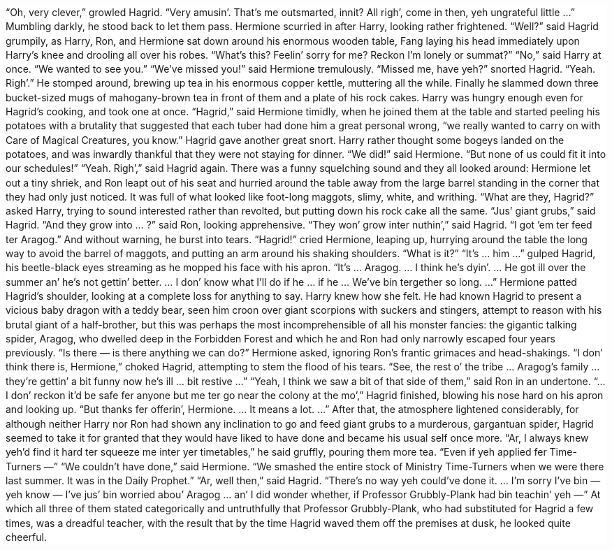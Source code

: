 “Oh, very clever,” growled Hagrid. “Very amusin’. That’s me outsmarted, innit? All righ’, come in then, yeh ungrateful little …”
Mumbling darkly, he stood back to let them pass. Hermione scurried in after Harry, looking rather frightened.
“Well?” said Hagrid grumpily, as Harry, Ron, and Hermione sat down around his enormous wooden table, Fang laying his head immediately upon Harry’s knee and drooling all over his robes. “What’s this? Feelin’ sorry for me? Reckon I’m lonely or summat?”
“No,” said Harry at once. “We wanted to see you.”
“We’ve missed you!” said Hermione tremulously.
“Missed me, have yeh?” snorted Hagrid. “Yeah. Righ’.”
He stomped around, brewing up tea in his enormous copper kettle, muttering all the while. Finally he slammed down three bucket-sized mugs of mahogany-brown tea in front of them and a plate of his rock cakes. Harry was hungry enough even for Hagrid’s cooking, and took one at once.
“Hagrid,” said Hermione timidly, when he joined them at the table and started peeling his potatoes with a brutality that suggested that each tuber had done him a great personal wrong, “we really wanted to carry on with Care of Magical Creatures, you know.”
Hagrid gave another great snort. Harry rather thought some bogeys landed on the potatoes, and was inwardly thankful that they were not staying for dinner.
“We did!” said Hermione. “But none of us could fit it into our schedules!”
“Yeah. Righ’,” said Hagrid again.
There was a funny squelching sound and they all looked around: Hermione let out a tiny shriek, and Ron leapt out of his seat and hurried around the table away from the large barrel standing in the corner that they had only just noticed. It was full of what looked like foot-long maggots, slimy, white, and writhing.
“What are they, Hagrid?” asked Harry, trying to sound interested rather than revolted, but putting down his rock cake all the same.
“Jus’ giant grubs,” said Hagrid.
“And they grow into … ?” said Ron, looking apprehensive.
“They won’ grow inter nuthin’,” said Hagrid. “I got ’em ter feed ter Aragog.”
And without warning, he burst into tears.
“Hagrid!” cried Hermione, leaping up, hurrying around the table the long way to avoid the barrel of maggots, and putting an arm around his shaking shoulders. “What is it?”
“It’s … him …” gulped Hagrid, his beetle-black eyes streaming as he mopped his face with his apron. “It’s … Aragog. … I think he’s dyin’. … He got ill over the summer an’ he’s not gettin’ better. … I don’ know what I’ll do if he … if he … We’ve bin tergether so long. …”
Hermione patted Hagrid’s shoulder, looking at a complete loss for anything to say. Harry knew how she felt. He had known Hagrid to present a vicious baby dragon with a teddy bear, seen him croon over giant scorpions with suckers and stingers, attempt to reason with his brutal giant of a half-brother, but this was perhaps the most incomprehensible of all his monster fancies: the gigantic talking spider, Aragog, who dwelled deep in the Forbidden Forest and which he and Ron had only narrowly escaped four years previously.
“Is there — is there anything we can do?” Hermione asked, ignoring Ron’s frantic grimaces and head-shakings.
“I don’ think there is, Hermione,” choked Hagrid, attempting to stem the flood of his tears. “See, the rest o’ the tribe … Aragog’s family … they’re gettin’ a bit funny now he’s ill … bit restive …”
“Yeah, I think we saw a bit of that side of them,” said Ron in an undertone.
“… I don’ reckon it’d be safe fer anyone but me ter go near the colony at the mo’,” Hagrid finished, blowing his nose hard on his apron and looking up. “But thanks fer offerin’, Hermione. … It means a lot. …”
After that, the atmosphere lightened considerably, for although neither Harry nor Ron had shown any inclination to go and feed giant grubs to a murderous, gargantuan spider, Hagrid seemed to take it for granted that they would have liked to have done and became his usual self once more.
“Ar, I always knew yeh’d find it hard ter squeeze me inter yer timetables,” he said gruffly, pouring them more tea. “Even if yeh applied fer Time-Turners —”
“We couldn’t have done,” said Hermione. “We smashed the entire stock of Ministry Time-Turners when we were there last summer. It was in the Daily Prophet.”
“Ar, well then,” said Hagrid. “There’s no way yeh could’ve done it. … I’m sorry I’ve bin — yeh know — I’ve jus’ bin worried abou’ Aragog … an’ I did wonder whether, if Professor Grubbly-Plank had bin teachin’ yeh —”
At which all three of them stated categorically and untruthfully that Professor Grubbly-Plank, who had substituted for Hagrid a few times, was a dreadful teacher, with the result that by the time Hagrid waved them off the premises at dusk, he looked quite cheerful.